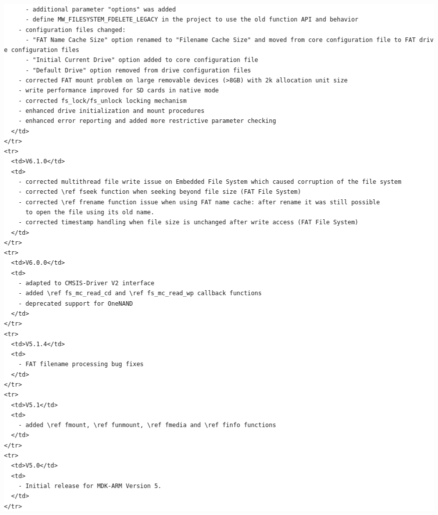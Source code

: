           - additional parameter "options" was added
          - define MW_FILESYSTEM_FDELETE_LEGACY in the project to use the old function API and behavior
        - configuration files changed:
          - "FAT Name Cache Size" option renamed to "Filename Cache Size" and moved from core configuration file to FAT drive configuration files
          - "Initial Current Drive" option added to core configuration file
          - "Default Drive" option removed from drive configuration files
        - corrected FAT mount problem on large removable devices (>8GB) with 2k allocation unit size
        - write performance improved for SD cards in native mode
        - corrected fs_lock/fs_unlock locking mechanism
        - enhanced drive initialization and mount procedures
        - enhanced error reporting and added more restrictive parameter checking
      </td>
    </tr>
    <tr>
      <td>V6.1.0</td>
      <td> 
        - corrected multithread file write issue on Embedded File System which caused corruption of the file system
        - corrected \ref fseek function when seeking beyond file size (FAT File System)
        - corrected \ref frename function issue when using FAT name cache: after rename it was still possible
          to open the file using its old name.
        - corrected timestamp handling when file size is unchanged after write access (FAT File System)
      </td>
    </tr>
    <tr>
      <td>V6.0.0</td>
      <td> 
        - adapted to CMSIS-Driver V2 interface
        - added \ref fs_mc_read_cd and \ref fs_mc_read_wp callback functions
        - deprecated support for OneNAND
      </td>
    </tr>
    <tr>
      <td>V5.1.4</td>
      <td>
        - FAT filename processing bug fixes
      </td>
    </tr>
    <tr>
      <td>V5.1</td>
      <td>
        - added \ref fmount, \ref funmount, \ref fmedia and \ref finfo functions
      </td>
    </tr>
    <tr>
      <td>V5.0</td>
      <td>
        - Initial release for MDK-ARM Version 5.
      </td>
    </tr>
 </table>

